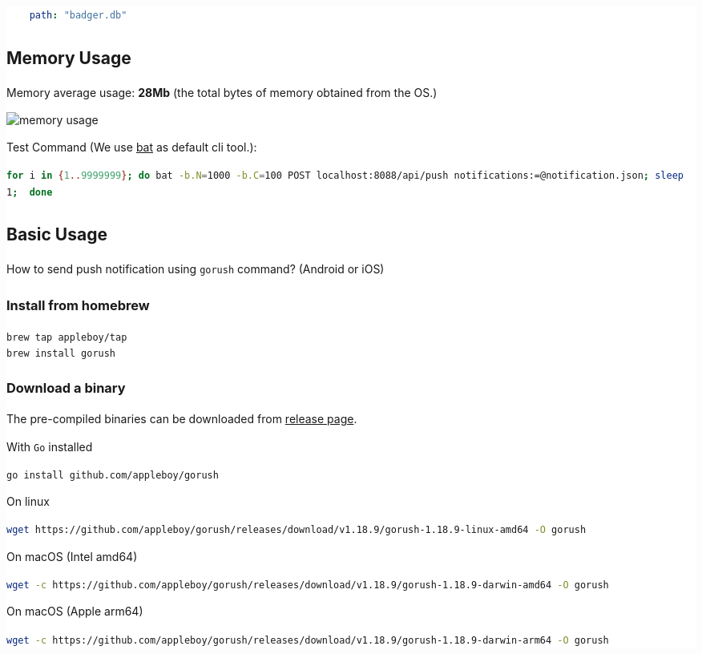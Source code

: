 ```yaml
    path: "badger.db"
```

## Memory Usage

Memory average usage: **28Mb** (the total bytes of memory obtained from the OS.)

![memory usage](screenshot/memory.png)

Test Command (We use [bat](https://github.com/astaxie/bat) as default cli tool.):

```sh
for i in {1..9999999}; do bat -b.N=1000 -b.C=100 POST localhost:8088/api/push notifications:=@notification.json; sleep 1;  done
```

## Basic Usage

How to send push notification using `gorush` command? (Android or iOS)

### Install from homebrew

```sh
brew tap appleboy/tap
brew install gorush
```

### Download a binary

The pre-compiled binaries can be downloaded from [release page](https://github.com/appleboy/gorush/releases).

With `Go` installed

```sh
go install github.com/appleboy/gorush
```

On linux

```sh
wget https://github.com/appleboy/gorush/releases/download/v1.18.9/gorush-1.18.9-linux-amd64 -O gorush
```

On macOS (Intel amd64)

```sh
wget -c https://github.com/appleboy/gorush/releases/download/v1.18.9/gorush-1.18.9-darwin-amd64 -O gorush
```

On macOS (Apple arm64)

```sh
wget -c https://github.com/appleboy/gorush/releases/download/v1.18.9/gorush-1.18.9-darwin-arm64 -O gorush
```
